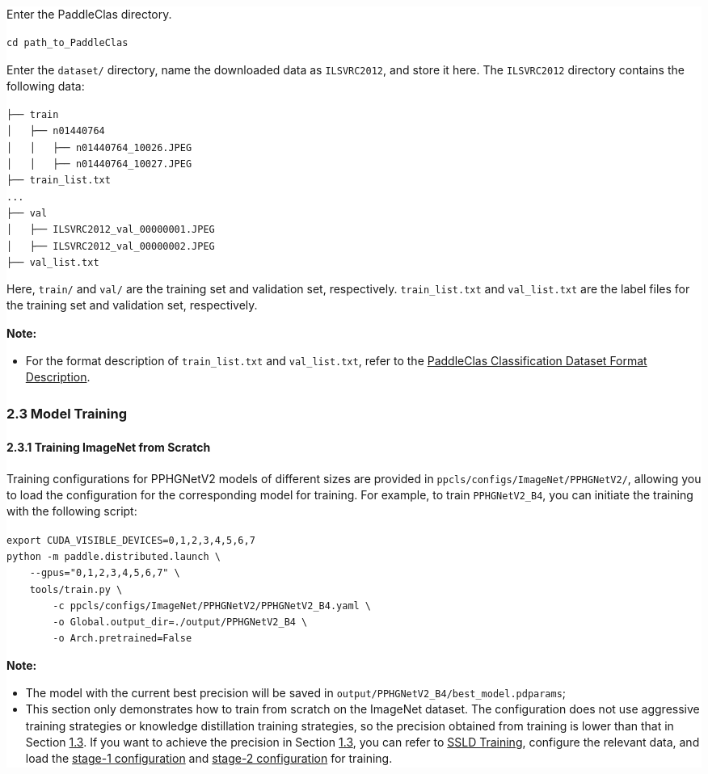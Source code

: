 Enter the PaddleClas directory.

```
cd path_to_PaddleClas
```

Enter the `dataset/` directory, name the downloaded data as `ILSVRC2012`, and store it here. The `ILSVRC2012` directory contains the following data:

```
├── train
│   ├── n01440764
│   │   ├── n01440764_10026.JPEG
│   │   ├── n01440764_10027.JPEG
├── train_list.txt
...
├── val
│   ├── ILSVRC2012_val_00000001.JPEG
│   ├── ILSVRC2012_val_00000002.JPEG
├── val_list.txt
```

Here, `train/` and `val/` are the training set and validation set, respectively. `train_list.txt` and `val_list.txt` are the label files for the training set and validation set, respectively.

**Note:**

* For the format description of `train_list.txt` and `val_list.txt`, refer to the [PaddleClas Classification Dataset Format Description](../../training/single_label_classification/dataset.md#1-dataset-format-description).

<a name="2.3"></a>

### 2.3 Model Training

<a name="2.3.1"></a>

#### 2.3.1 Training ImageNet from Scratch

Training configurations for PPHGNetV2 models of different sizes are provided in `ppcls/configs/ImageNet/PPHGNetV2/`, allowing you to load the configuration for the corresponding model for training. For example, to train `PPHGNetV2_B4`, you can initiate the training with the following script:

```shell
export CUDA_VISIBLE_DEVICES=0,1,2,3,4,5,6,7
python -m paddle.distributed.launch \
    --gpus="0,1,2,3,4,5,6,7" \
    tools/train.py \
        -c ppcls/configs/ImageNet/PPHGNetV2/PPHGNetV2_B4.yaml \
        -o Global.output_dir=./output/PPHGNetV2_B4 \
        -o Arch.pretrained=False
```

**Note:**

* The model with the current best precision will be saved in `output/PPHGNetV2_B4/best_model.pdparams`;
* This section only demonstrates how to train from scratch on the ImageNet dataset. The configuration does not use aggressive training strategies or knowledge distillation training strategies, so the precision obtained from training is lower than that in Section [1.3](#1.3). If you want to achieve the precision in Section [1.3](#1.3), you can refer to [SSLD Training](../../training/advanced/knowledge_distillation.md), configure the relevant data, and load the [stage-1 configuration](../../../../ppcls/configs/ImageNet/PPHGNetV2/PPHGNetV2_B4_ssld_stage1.yaml) and [stage-2 configuration](../../../../PPHGNetV2_B4_ssld_stage2.yaml) for training.
